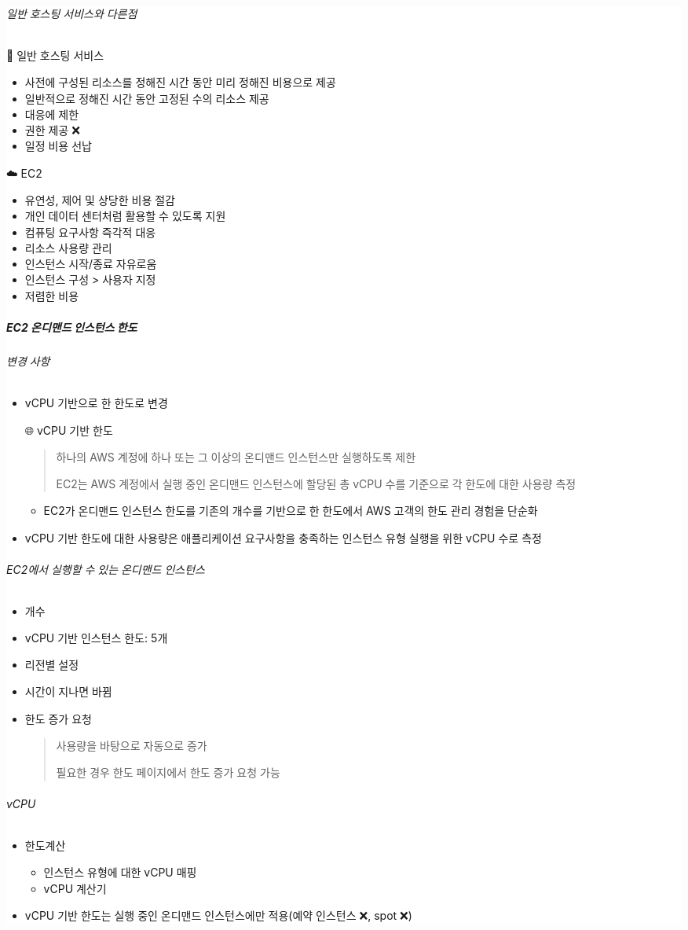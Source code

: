 ###### 일반 호스팅 서비스와 다른점

:office: 일반 호스팅 서비스

- 사전에 구성된 리소스를 정해진 시간 동안 미리 정해진 비용으로 제공
- 일반적으로 정해진 시간 동안 고정된 수의 리소스 제공
- 대응에 제한
- 권한 제공 :x:
- 일정 비용 선납

:cloud: EC2

- 유연성, 제어 및 상당한 비용 절감
- 개인 데이터 센터처럼 활용할 수 있도록 지원
- 컴퓨팅 요구사항 즉각적 대응
- 리소스 사용량 관리
- 인스턴스 시작/종료 자유로움
- 인스턴스 구성 > 사용자 지정
- 저렴한 비용

##### EC2 온디맨드 인스턴스 한도

###### 변경 사항

- vCPU 기반으로 한 한도로 변경

  :globe_with_meridians: vCPU 기반 한도

  > 하나의 AWS 계정에 하나 또는 그 이상의 온디맨드 인스턴스만 실행하도록 제한
  >
  > EC2는 AWS 계정에서 실행 중인 온디맨드 인스턴스에 할당된 총 vCPU 수를 기준으로 각 한도에 대한 사용량 측정

  - EC2가 온디맨드 인스턴스 한도를 기존의 개수를 기반으로 한 한도에서 AWS 고객의 한도 관리 경험을 단순화

- vCPU 기반 한도에 대한 사용량은 애플리케이션 요구사항을 충족하는 인스턴스 유형 실행을 위한 vCPU 수로 측정

###### EC2에서 실행할 수 있는 온디맨드 인스턴스

- 개수

- vCPU 기반 인스턴스 한도: 5개

- 리전별 설정

- 시간이 지나면 바뀜

- 한도 증가 요청

  > 사용량을 바탕으로 자동으로 증가
  >
  > 필요한 경우 한도 페이지에서 한도 증가 요청 가능

###### vCPU

  - 한도계산

      - 인스턴스 유형에 대한 vCPU 매핑
      - vCPU 계산기

- vCPU 기반 한도는 실행 중인 온디맨드 인스턴스에만 적용(예약 인스턴스 :x:, spot :x:)
